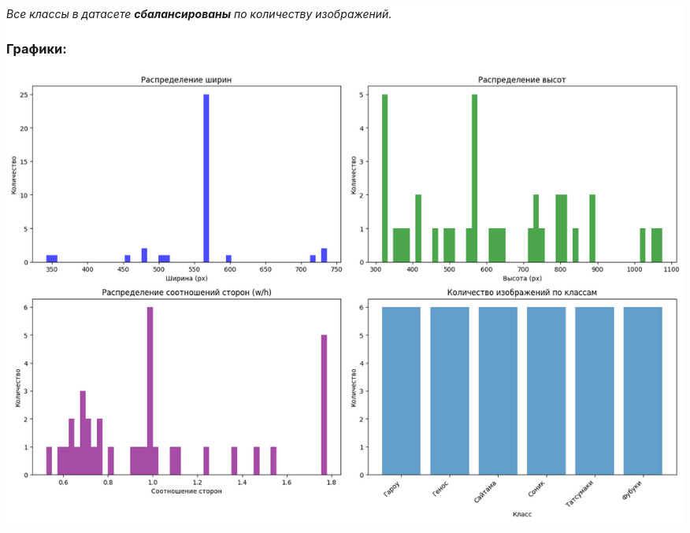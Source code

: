 
*Все классы в датасете **сбалансированы** по количеству изображений.*

### Графики:

![Графики анализа val датасета](results/Task%203/dataset_distribution_val.png)
